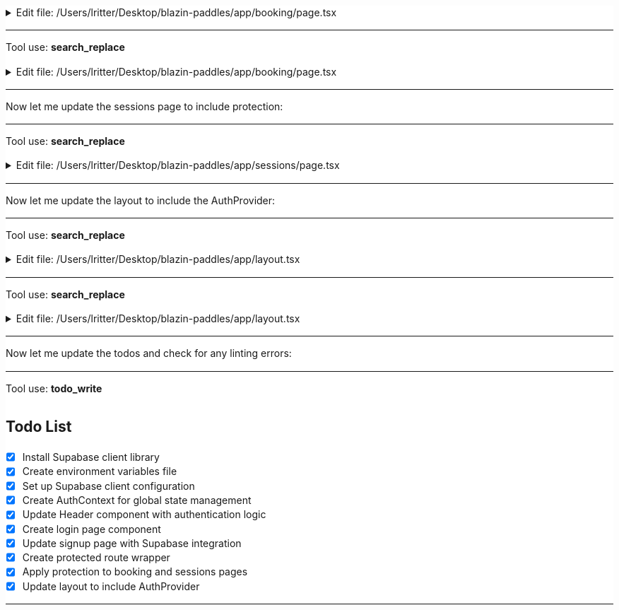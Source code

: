 
<details><summary>Edit file: /Users/lritter/Desktop/blazin-paddles/app/booking/page.tsx</summary></details>

---

Tool use: **search_replace**


<details><summary>Edit file: /Users/lritter/Desktop/blazin-paddles/app/booking/page.tsx</summary></details>

---

Now let me update the sessions page to include protection:


---

Tool use: **search_replace**


<details><summary>Edit file: /Users/lritter/Desktop/blazin-paddles/app/sessions/page.tsx</summary></details>

---

Now let me update the layout to include the AuthProvider:


---

Tool use: **search_replace**


<details><summary>Edit file: /Users/lritter/Desktop/blazin-paddles/app/layout.tsx</summary></details>

---

Tool use: **search_replace**


<details><summary>Edit file: /Users/lritter/Desktop/blazin-paddles/app/layout.tsx</summary></details>

---

Now let me update the todos and check for any linting errors:


---

Tool use: **todo_write**

## Todo List

- [x] Install Supabase client library
- [x] Create environment variables file
- [x] Set up Supabase client configuration
- [x] Create AuthContext for global state management
- [x] Update Header component with authentication logic
- [x] Create login page component
- [x] Update signup page with Supabase integration
- [x] Create protected route wrapper
- [x] Apply protection to booking and sessions pages
- [x] Update layout to include AuthProvider

---